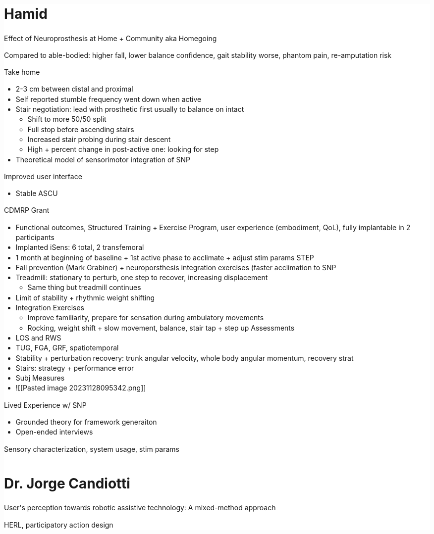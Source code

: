 # Hamid
Effect of Neuroprosthesis at Home + Community aka Homegoing

Compared to able-bodied: higher fall, lower balance confidence, gait stability worse, phantom pain, re-amputation risk

Take home
- 2-3 cm between distal and proximal 
- Self reported stumble frequency went down when active 
- Stair negotiation: lead with prosthetic first usually to balance on intact
	- Shift to more 50/50 split 
	- Full stop before ascending stairs 
	- Increased stair probing during stair descent 
	- High + percent change in post-active one: looking for step 
- Theoretical model of sensorimotor integration of SNP

Improved user interface
- Stable ASCU 

CDMRP Grant
- Functional outcomes, Structured Training + Exercise Program, user experience (embodiment, QoL), fully implantable in 2 participants 
- Implanted iSens: 6 total, 2 transfemoral
- 1 month at beginning of baseline + 1st active phase to acclimate + adjust stim params 
STEP
- Fall prevention (Mark Grabiner) + neuroporsthesis integration exercises (faster acclimation to SNP
- Treadmill: stationary to perturb, one step to recover, increasing displacement 
	- Same thing but treadmill continues 
- Limit of stability + rhythmic weight shifting
- Integration Exercises
	- Improve familiarity, prepare for sensation during ambulatory movements
	- Rocking, weight shift + slow movement, balance, stair tap + step up 
Assessments
- LOS and RWS
- TUG, FGA, GRF, spatiotemporal 
- Stability + perturbation recovery: trunk angular velocity, whole body angular momentum, recovery strat
- Stairs: strategy + performance error
- Subj Measures
- ![[Pasted image 20231128095342.png]]

Lived Experience w/ SNP
- Grounded theory for framework generaiton
- Open-ended interviews

Sensory characterization, system usage, stim params 
# Dr. Jorge Candiotti
User's perception towards robotic assistive technology: A mixed-method approach 

HERL, participatory action design
